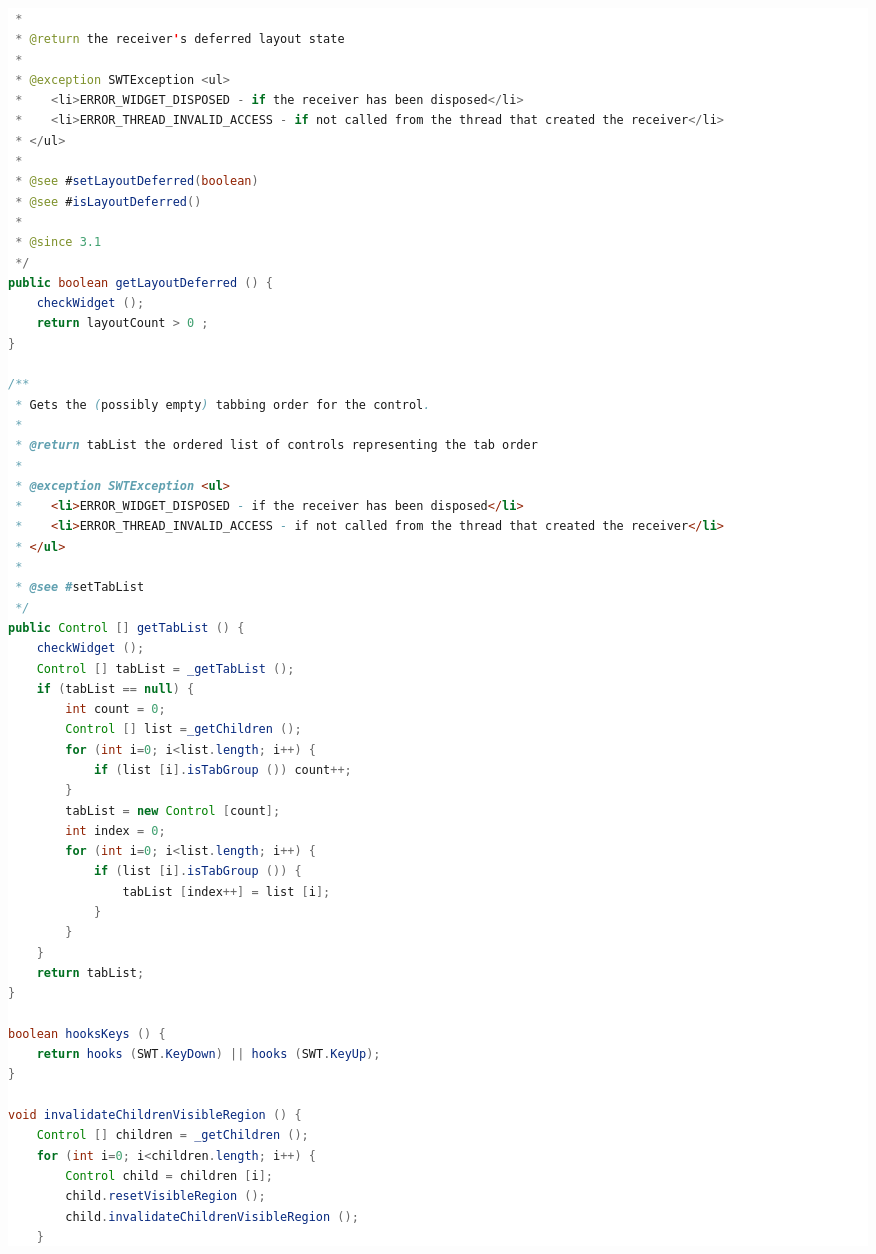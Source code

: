 ```java
 *
 * @return the receiver's deferred layout state
 *
 * @exception SWTException <ul>
 *    <li>ERROR_WIDGET_DISPOSED - if the receiver has been disposed</li>
 *    <li>ERROR_THREAD_INVALID_ACCESS - if not called from the thread that created the receiver</li>
 * </ul>
 * 
 * @see #setLayoutDeferred(boolean)
 * @see #isLayoutDeferred()
 *
 * @since 3.1
 */
public boolean getLayoutDeferred () {
	checkWidget ();
	return layoutCount > 0 ;
}

/**
 * Gets the (possibly empty) tabbing order for the control.
 *
 * @return tabList the ordered list of controls representing the tab order
 *
 * @exception SWTException <ul>
 *    <li>ERROR_WIDGET_DISPOSED - if the receiver has been disposed</li>
 *    <li>ERROR_THREAD_INVALID_ACCESS - if not called from the thread that created the receiver</li>
 * </ul>
 * 
 * @see #setTabList
 */
public Control [] getTabList () {
	checkWidget ();
	Control [] tabList = _getTabList ();
	if (tabList == null) {
		int count = 0;
		Control [] list =_getChildren ();
		for (int i=0; i<list.length; i++) {
			if (list [i].isTabGroup ()) count++;
		}
		tabList = new Control [count];
		int index = 0;
		for (int i=0; i<list.length; i++) {
			if (list [i].isTabGroup ()) {
				tabList [index++] = list [i];
			}
		}
	}
	return tabList;
}

boolean hooksKeys () {
	return hooks (SWT.KeyDown) || hooks (SWT.KeyUp);
}

void invalidateChildrenVisibleRegion () {
	Control [] children = _getChildren ();
	for (int i=0; i<children.length; i++) {
		Control child = children [i];
		child.resetVisibleRegion ();
		child.invalidateChildrenVisibleRegion ();
	}
```